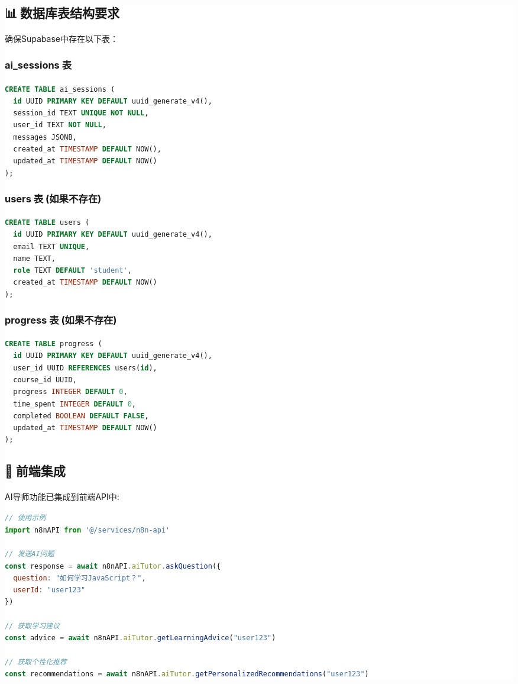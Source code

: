 ## 📊 数据库表结构要求

确保Supabase中存在以下表：

### ai_sessions 表
```sql
CREATE TABLE ai_sessions (
  id UUID PRIMARY KEY DEFAULT uuid_generate_v4(),
  session_id TEXT UNIQUE NOT NULL,
  user_id TEXT NOT NULL,
  messages JSONB,
  created_at TIMESTAMP DEFAULT NOW(),
  updated_at TIMESTAMP DEFAULT NOW()
);
```

### users 表 (如果不存在)
```sql
CREATE TABLE users (
  id UUID PRIMARY KEY DEFAULT uuid_generate_v4(),
  email TEXT UNIQUE,
  name TEXT,
  role TEXT DEFAULT 'student',
  created_at TIMESTAMP DEFAULT NOW()
);
```

### progress 表 (如果不存在)  
```sql
CREATE TABLE progress (
  id UUID PRIMARY KEY DEFAULT uuid_generate_v4(),
  user_id UUID REFERENCES users(id),
  course_id UUID,
  progress INTEGER DEFAULT 0,
  time_spent INTEGER DEFAULT 0,
  completed BOOLEAN DEFAULT FALSE,
  updated_at TIMESTAMP DEFAULT NOW()
);
```

## 🎯 前端集成

AI导师功能已集成到前端API中:

```javascript
// 使用示例
import n8nAPI from '@/services/n8n-api'

// 发送AI问题
const response = await n8nAPI.aiTutor.askQuestion({
  question: "如何学习JavaScript？",
  userId: "user123"
})

// 获取学习建议
const advice = await n8nAPI.aiTutor.getLearningAdvice("user123")

// 获取个性化推荐
const recommendations = await n8nAPI.aiTutor.getPersonalizedRecommendations("user123")
```
